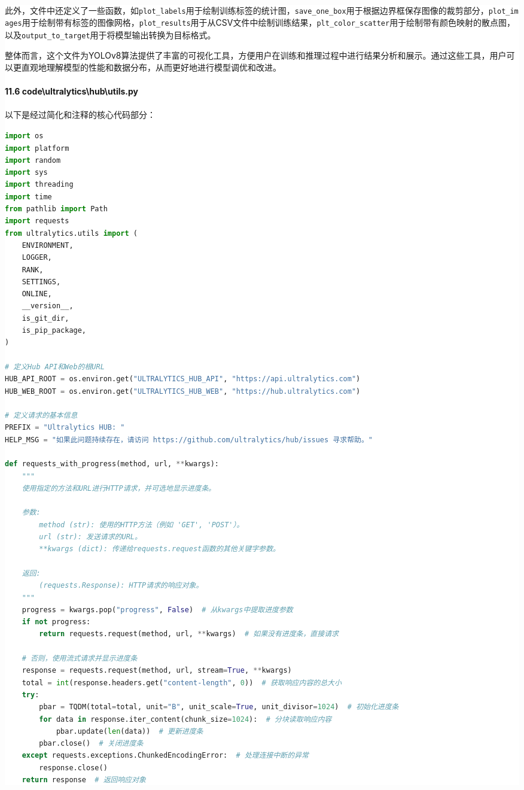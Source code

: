 此外，文件中还定义了一些函数，如`plot_labels`用于绘制训练标签的统计图，`save_one_box`用于根据边界框保存图像的裁剪部分，`plot_images`用于绘制带有标签的图像网格，`plot_results`用于从CSV文件中绘制训练结果，`plt_color_scatter`用于绘制带有颜色映射的散点图，以及`output_to_target`用于将模型输出转换为目标格式。

整体而言，这个文件为YOLOv8算法提供了丰富的可视化工具，方便用户在训练和推理过程中进行结果分析和展示。通过这些工具，用户可以更直观地理解模型的性能和数据分布，从而更好地进行模型调优和改进。

#### 11.6 code\ultralytics\hub\utils.py

以下是经过简化和注释的核心代码部分：

```python
import os
import platform
import random
import sys
import threading
import time
from pathlib import Path
import requests
from ultralytics.utils import (
    ENVIRONMENT,
    LOGGER,
    RANK,
    SETTINGS,
    ONLINE,
    __version__,
    is_git_dir,
    is_pip_package,
)

# 定义Hub API和Web的根URL
HUB_API_ROOT = os.environ.get("ULTRALYTICS_HUB_API", "https://api.ultralytics.com")
HUB_WEB_ROOT = os.environ.get("ULTRALYTICS_HUB_WEB", "https://hub.ultralytics.com")

# 定义请求的基本信息
PREFIX = "Ultralytics HUB: "
HELP_MSG = "如果此问题持续存在，请访问 https://github.com/ultralytics/hub/issues 寻求帮助。"

def requests_with_progress(method, url, **kwargs):
    """
    使用指定的方法和URL进行HTTP请求，并可选地显示进度条。

    参数:
        method (str): 使用的HTTP方法（例如 'GET', 'POST'）。
        url (str): 发送请求的URL。
        **kwargs (dict): 传递给requests.request函数的其他关键字参数。

    返回:
        (requests.Response): HTTP请求的响应对象。
    """
    progress = kwargs.pop("progress", False)  # 从kwargs中提取进度参数
    if not progress:
        return requests.request(method, url, **kwargs)  # 如果没有进度条，直接请求

    # 否则，使用流式请求并显示进度条
    response = requests.request(method, url, stream=True, **kwargs)
    total = int(response.headers.get("content-length", 0))  # 获取响应内容的总大小
    try:
        pbar = TQDM(total=total, unit="B", unit_scale=True, unit_divisor=1024)  # 初始化进度条
        for data in response.iter_content(chunk_size=1024):  # 分块读取响应内容
            pbar.update(len(data))  # 更新进度条
        pbar.close()  # 关闭进度条
    except requests.exceptions.ChunkedEncodingError:  # 处理连接中断的异常
        response.close()
    return response  # 返回响应对象

```